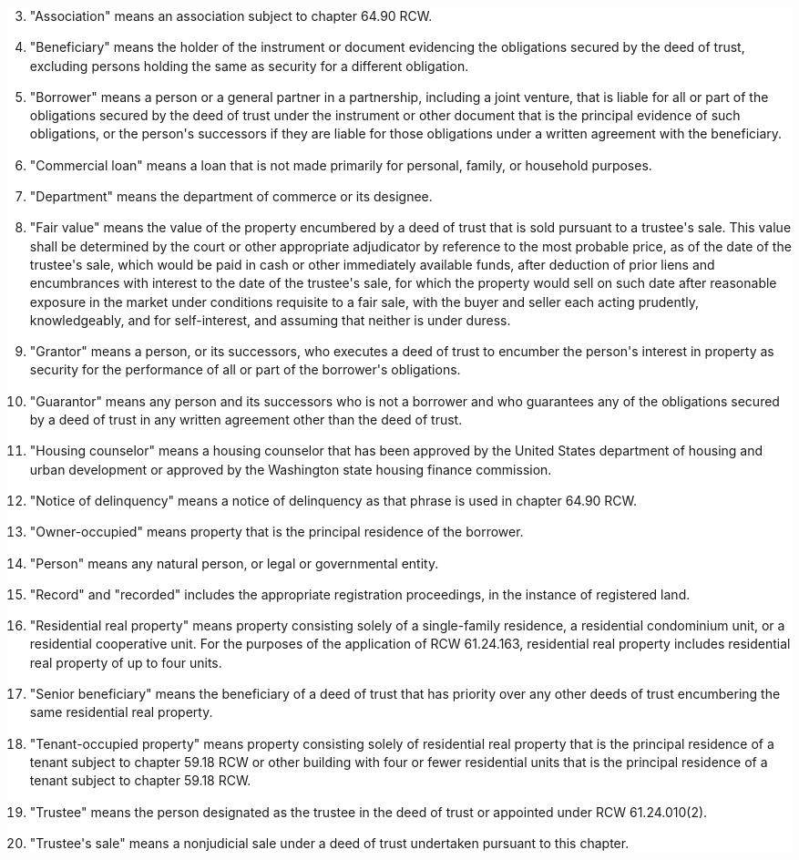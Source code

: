 3. "Association" means an association subject to chapter 64.90 RCW.

4. "Beneficiary" means the holder of the instrument or document evidencing the obligations secured by the deed of trust, excluding persons holding the same as security for a different obligation.

5. "Borrower" means a person or a general partner in a partnership, including a joint venture, that is liable for all or part of the obligations secured by the deed of trust under the instrument or other document that is the principal evidence of such obligations, or the person's successors if they are liable for those obligations under a written agreement with the beneficiary.

6. "Commercial loan" means a loan that is not made primarily for personal, family, or household purposes.

7. "Department" means the department of commerce or its designee.

8. "Fair value" means the value of the property encumbered by a deed of trust that is sold pursuant to a trustee's sale. This value shall be determined by the court or other appropriate adjudicator by reference to the most probable price, as of the date of the trustee's sale, which would be paid in cash or other immediately available funds, after deduction of prior liens and encumbrances with interest to the date of the trustee's sale, for which the property would sell on such date after reasonable exposure in the market under conditions requisite to a fair sale, with the buyer and seller each acting prudently, knowledgeably, and for self-interest, and assuming that neither is under duress.

9. "Grantor" means a person, or its successors, who executes a deed of trust to encumber the person's interest in property as security for the performance of all or part of the borrower's obligations.

10. "Guarantor" means any person and its successors who is not a borrower and who guarantees any of the obligations secured by a deed of trust in any written agreement other than the deed of trust.

11. "Housing counselor" means a housing counselor that has been approved by the United States department of housing and urban development or approved by the Washington state housing finance commission.

12. "Notice of delinquency" means a notice of delinquency as that phrase is used in chapter 64.90 RCW.

13. "Owner-occupied" means property that is the principal residence of the borrower.

14. "Person" means any natural person, or legal or governmental entity.

15. "Record" and "recorded" includes the appropriate registration proceedings, in the instance of registered land.

16. "Residential real property" means property consisting solely of a single-family residence, a residential condominium unit, or a residential cooperative unit. For the purposes of the application of RCW 61.24.163, residential real property includes residential real property of up to four units.

17. "Senior beneficiary" means the beneficiary of a deed of trust that has priority over any other deeds of trust encumbering the same residential real property.

18. "Tenant-occupied property" means property consisting solely of residential real property that is the principal residence of a tenant subject to chapter 59.18 RCW or other building with four or fewer residential units that is the principal residence of a tenant subject to chapter 59.18 RCW.

19. "Trustee" means the person designated as the trustee in the deed of trust or appointed under RCW 61.24.010(2).

20. "Trustee's sale" means a nonjudicial sale under a deed of trust undertaken pursuant to this chapter.
